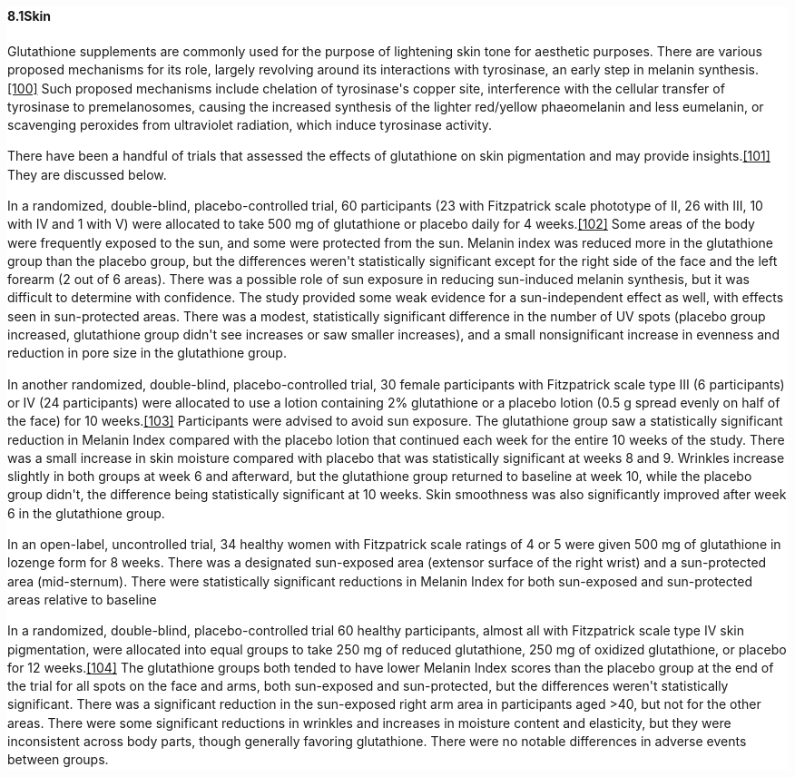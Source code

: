 #### 8.1Skin


Glutathione supplements are commonly used for the purpose of lightening skin tone for aesthetic purposes. There are various proposed mechanisms for its role, largely revolving around its interactions with tyrosinase, an early step in melanin synthesis.[[100]](#ref100) Such proposed mechanisms include chelation of tyrosinase's copper site, interference with the cellular transfer of tyrosinase to premelanosomes, causing the increased synthesis of the lighter red/yellow phaeomelanin and less eumelanin, or scavenging peroxides from ultraviolet radiation, which induce tyrosinase activity.


There have been a handful of trials that assessed the effects of glutathione on skin pigmentation and may provide insights.[[101]](#ref101) They are discussed below.


In a randomized, double-blind, placebo-controlled trial, 60 participants (23 with Fitzpatrick scale phototype of II, 26 with III, 10 with IV and 1 with V) were allocated to take 500 mg of glutathione or placebo daily for 4 weeks.[[102]](#ref102) Some areas of the body were frequently exposed to the sun, and some were protected from the sun. Melanin index was reduced more in the glutathione group than the placebo group, but the differences weren't statistically significant except for the right side of the face and the left forearm (2 out of 6 areas). There was a possible role of sun exposure in reducing sun-induced melanin synthesis, but it was difficult to determine with confidence. The study provided some weak evidence for a sun-independent effect as well, with effects seen in sun-protected areas. There was a modest, statistically significant difference in the number of UV spots (placebo group increased, glutathione group didn't see increases or saw smaller increases), and a small nonsignificant increase in evenness and reduction in pore size in the glutathione group.


In another randomized, double-blind, placebo-controlled trial, 30 female participants with Fitzpatrick scale type III (6 participants) or IV (24 participants) were allocated to use a lotion containing 2% glutathione or a placebo lotion (0.5 g spread evenly on half of the face) for 10 weeks.[[103]](#ref103) Participants were advised to avoid sun exposure. The glutathione group saw a statistically significant reduction in Melanin Index compared with the placebo lotion that continued each week for the entire 10 weeks of the study. There was a small increase in skin moisture compared with placebo that was statistically significant at weeks 8 and 9. Wrinkles increase slightly in both groups at week 6 and afterward, but the glutathione group returned to baseline at week 10, while the placebo group didn't, the difference being statistically significant at 10 weeks. Skin smoothness was also significantly improved after week 6 in the glutathione group.


In an open-label, uncontrolled trial, 34 healthy women with Fitzpatrick scale ratings of 4 or 5 were given 500 mg of glutathione in lozenge form for 8 weeks. There was a designated sun-exposed area (extensor surface of the right wrist) and a sun-protected area (mid-sternum). There were statistically significant reductions in Melanin Index for both sun-exposed and sun-protected areas relative to baseline


In a randomized, double-blind, placebo-controlled trial 60 healthy participants, almost all with Fitzpatrick scale type IV skin pigmentation, were allocated into equal groups to take 250 mg of reduced glutathione, 250 mg of oxidized glutathione, or placebo for 12 weeks.[[104]](#ref104) The glutathione groups both tended to have lower Melanin Index scores than the placebo group at the end of the trial for all spots on the face and arms, both sun-exposed and sun-protected, but the differences weren't statistically significant. There was a significant reduction in the sun-exposed right arm area in participants aged >40, but not for the other areas. There were some significant reductions in wrinkles and increases in moisture content and elasticity, but they were inconsistent across body parts, though generally favoring glutathione. There were no notable differences in adverse events between groups.
